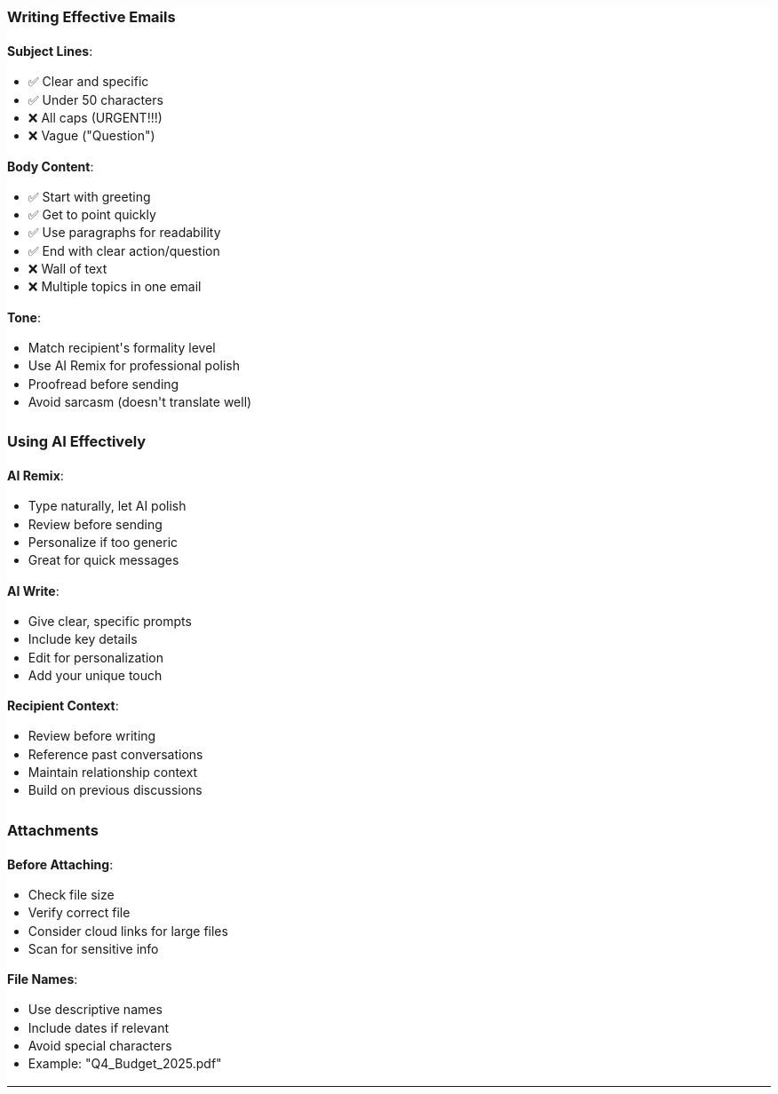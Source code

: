 ### Writing Effective Emails

**Subject Lines**:
- ✅ Clear and specific
- ✅ Under 50 characters
- ❌ All caps (URGENT!!!)
- ❌ Vague ("Question")

**Body Content**:
- ✅ Start with greeting
- ✅ Get to point quickly
- ✅ Use paragraphs for readability
- ✅ End with clear action/question
- ❌ Wall of text
- ❌ Multiple topics in one email

**Tone**:
- Match recipient's formality level
- Use AI Remix for professional polish
- Proofread before sending
- Avoid sarcasm (doesn't translate well)

### Using AI Effectively

**AI Remix**:
- Type naturally, let AI polish
- Review before sending
- Personalize if too generic
- Great for quick messages

**AI Write**:
- Give clear, specific prompts
- Include key details
- Edit for personalization
- Add your unique touch

**Recipient Context**:
- Review before writing
- Reference past conversations
- Maintain relationship context
- Build on previous discussions

### Attachments

**Before Attaching**:
- Check file size
- Verify correct file
- Consider cloud links for large files
- Scan for sensitive info

**File Names**:
- Use descriptive names
- Include dates if relevant
- Avoid special characters
- Example: "Q4_Budget_2025.pdf"

---